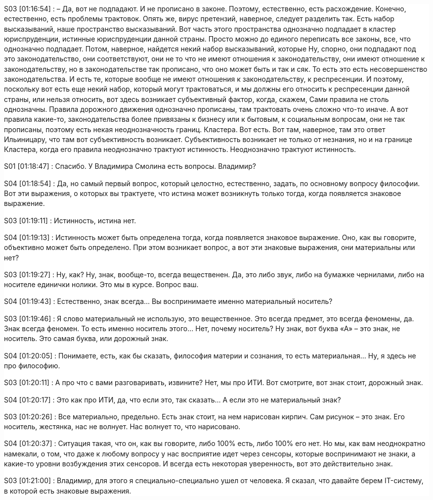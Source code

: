 S03 [01:16:54]  : – Да, вот не подпадают. И не прописано в законе. Поэтому, естественно, есть расхождение. Конечно, естественно, есть проблемы трактовок. Опять же, вирус претензий, наверное, следует разделить так. Есть набор высказываний, наше пространство высказываний. Вот часть этого пространства однозначно подпадает в кластер юриспруденции, истинные юриспруденции данной страны. Просто можно до единого переписать все законы, все, что однозначно подпадает. Потом, наверное, найдется некий набор высказываний, которые Ну, спорно, они подпадают под это законодательство, они соответствуют, они не то что не имеют отношения к законодательству, они имеют отношение к законодательству, но в законодательстве так прописано, что оно может быть и так и сяк. То есть это есть несовершенство законодательства. И есть те, которые вообще не имеют отношения к законодательству, к респресенции. И поэтому, поскольку вот есть еще некий набор, который могут трактоваться, и мы должны его относить к респресенции данной страны, или нельзя относить, вот здесь возникает субъективный фактор, когда, скажем, Сами правила не столь однозначны. Правила дорожного движения однозначно прописаны, там трактовать очень сложно что-то иначе. А вот правила какие-то, законодательства более привязаны к бизнесу или к бытовым, к социальным вопросам, они не так прописаны, поэтому есть некая неоднозначность границ. Кластера. Вот есть. Вот там, наверное, там это ответ Ильиницару, что там вот субъективность возникает. Субъективность возникает не только от незнания, но и на границе Кластера, когда его правила неоднозначно трактуют истинность. Неоднозначно трактуют истинность. 

S01 [01:18:47]  : Спасибо. У Владимира Смолина есть вопросы. Владимир? 

S04 [01:18:54]  : Да, но самый первый вопрос, который целостно, естественно, задать, по основному вопросу философии. Вот эти выражения, о которых вы трактуете, что истина может возникнуть только тогда, когда появляется знаковое выражение. 

S03 [01:19:11]  : Истинность, истина нет. 

S04 [01:19:13]  : Истинность может быть определена тогда, когда появляется знаковое выражение. Оно, как вы говорите, объективно может быть определено. При этом возникает вопрос, а вот эти знаковые выражения, они материальны или нет? 

S03 [01:19:27]  : Ну, как? Ну, знак, вообще-то, всегда вещественен. Да, это либо звук, либо на бумажке чернилами, либо на носителе единички нолики. Это мы в курсе. Вопрос ваш. 

S04 [01:19:43]  : Естественно, знак всегда... Вы воспринимаете именно материальный носитель? 

S03 [01:19:46]  : Я слово материальный не использую, это вещественное. Это всегда предмет, это всегда феномены, да. Знак всегда феномен. То есть именно носитель этого… Нет, почему носитель? Ну знак, вот буква «А» – это знак, не носитель. Это самая буква, или дорожный знак. 

S04 [01:20:05]  : Понимаете, есть, как бы сказать, философия материи и сознания, то есть материальная… Ну, я здесь не про философию. 

S03 [01:20:11]  : А про что с вами разговаривать, извините? Нет, мы про ИТИ. Вот смотрите, вот знак стоит, дорожный знак. 

S04 [01:20:17]  : Это как про ИТИ, да, что если это, так сказать… А если это не материальный знак? 

S03 [01:20:26]  : Все материально, предельно. Есть знак стоит, на нем нарисован кирпич. Сам рисунок – это знак. Его носитель, жестянка, нас не волнует. Нас волнует то, что нарисовано. 

S04 [01:20:37]  : Ситуация такая, что он, как вы говорите, либо 100% есть, либо 100% его нет. Но мы, как вам неоднократно намекали, о том, что даже к любому вопросу у нас восприятие идет через сенсоры, которые воспринимают не знаки, а какие-то уровни возбуждения этих сенсоров. И всегда есть некоторая уверенность, вот это действительно знак. 

S03 [01:21:00]  : Владимир, для этого я специально-специально ушел от человека. Я сказал, что давайте берем IT-систему, в которой есть знаковые выражения. 
